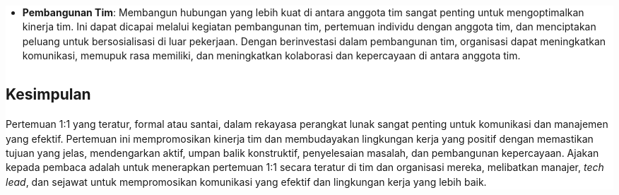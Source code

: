 - **Pembangunan Tim**: Membangun hubungan yang lebih kuat di antara anggota tim sangat penting untuk mengoptimalkan kinerja tim. Ini dapat dicapai melalui kegiatan pembangunan tim, pertemuan individu dengan anggota tim, dan menciptakan peluang untuk bersosialisasi di luar pekerjaan. Dengan berinvestasi dalam pembangunan tim, organisasi dapat meningkatkan komunikasi, memupuk rasa memiliki, dan meningkatkan kolaborasi dan kepercayaan di antara anggota tim.

## Kesimpulan

Pertemuan 1:1 yang teratur, formal atau santai, dalam rekayasa perangkat lunak sangat penting untuk komunikasi dan manajemen yang efektif. Pertemuan ini mempromosikan kinerja tim dan membudayakan lingkungan kerja yang positif dengan memastikan tujuan yang jelas, mendengarkan aktif, umpan balik konstruktif, penyelesaian masalah, dan pembangunan kepercayaan. Ajakan kepada pembaca adalah untuk menerapkan pertemuan 1:1 secara teratur di tim dan organisasi mereka, melibatkan manajer, _tech lead_, dan sejawat untuk mempromosikan komunikasi yang efektif dan lingkungan kerja yang lebih baik.
